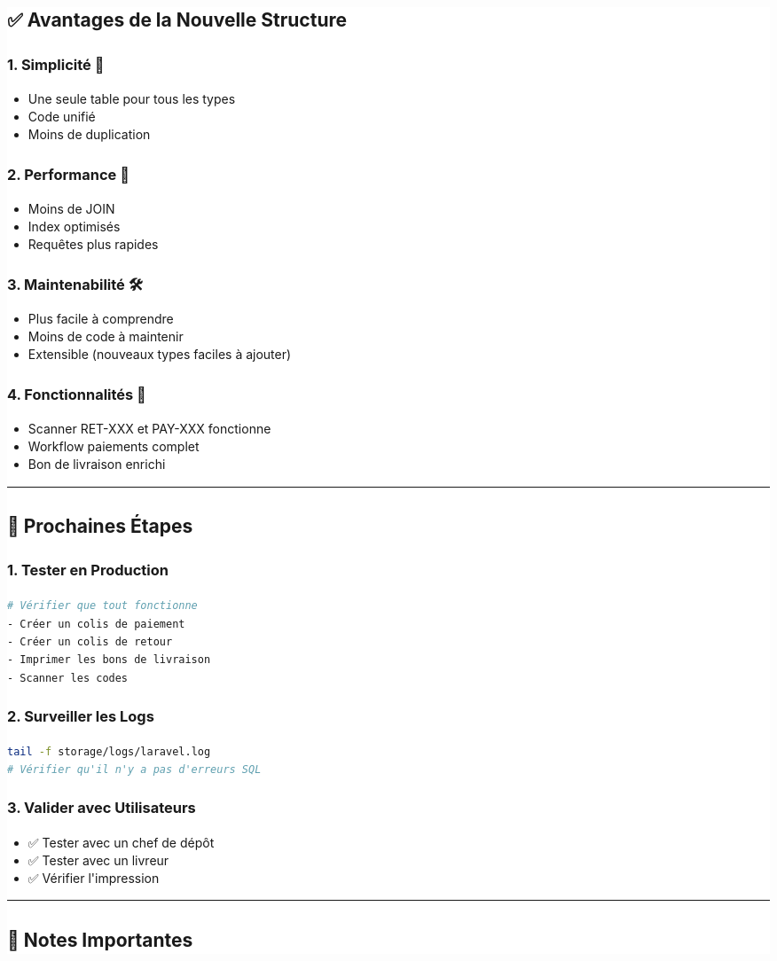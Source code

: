 
## ✅ Avantages de la Nouvelle Structure

### **1. Simplicité** 🎯
- Une seule table pour tous les types
- Code unifié
- Moins de duplication

### **2. Performance** 🚀
- Moins de JOIN
- Index optimisés
- Requêtes plus rapides

### **3. Maintenabilité** 🛠️
- Plus facile à comprendre
- Moins de code à maintenir
- Extensible (nouveaux types faciles à ajouter)

### **4. Fonctionnalités** 💪
- Scanner RET-XXX et PAY-XXX fonctionne
- Workflow paiements complet
- Bon de livraison enrichi

---

## 🚀 Prochaines Étapes

### **1. Tester en Production**
```bash
# Vérifier que tout fonctionne
- Créer un colis de paiement
- Créer un colis de retour
- Imprimer les bons de livraison
- Scanner les codes
```

### **2. Surveiller les Logs**
```bash
tail -f storage/logs/laravel.log
# Vérifier qu'il n'y a pas d'erreurs SQL
```

### **3. Valider avec Utilisateurs**
- ✅ Tester avec un chef de dépôt
- ✅ Tester avec un livreur
- ✅ Vérifier l'impression

---

## 📝 Notes Importantes
